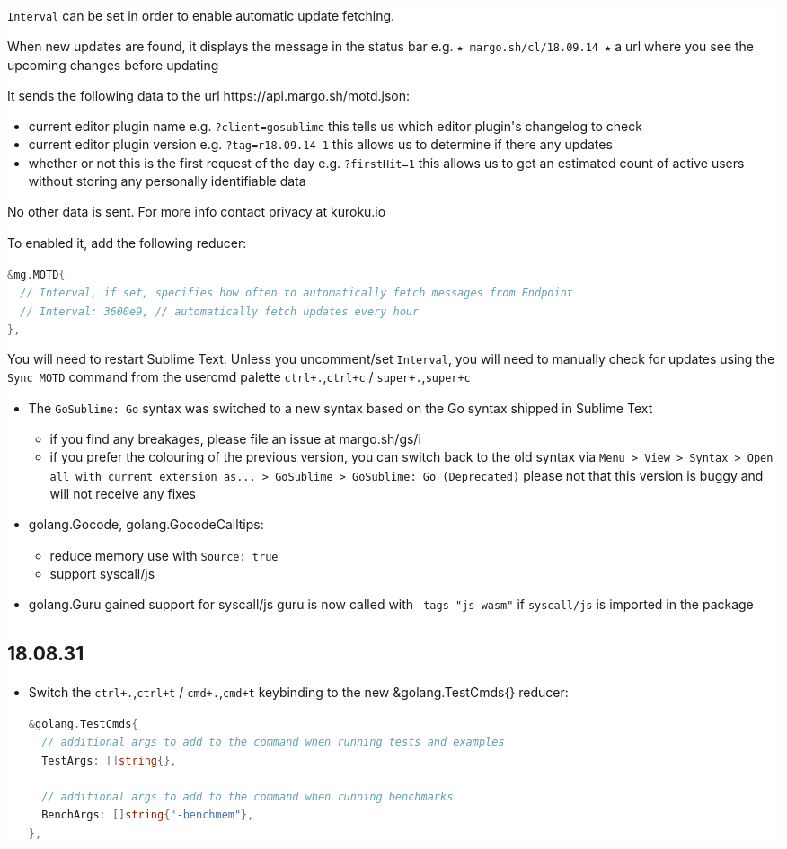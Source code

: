   `Interval` can be set in order to enable automatic update fetching.

  When new updates are found, it displays the message in the status bar
  e.g. `★ margo.sh/cl/18.09.14 ★` a url where you see the upcoming changes before updating

  It sends the following data to the url https://api.margo.sh/motd.json:

  - current editor plugin name e.g. `?client=gosublime`
    this tells us which editor plugin's changelog to check
  - current editor plugin version e.g. `?tag=r18.09.14-1`
    this allows us to determine if there any updates
  - whether or not this is the first request of the day e.g. `?firstHit=1`
    this allows us to get an estimated count of active users without storing
    any personally identifiable data

  No other data is sent. For more info contact privacy at kuroku.io

  To enabled it, add the following reducer:

  ```Go
  &mg.MOTD{
    // Interval, if set, specifies how often to automatically fetch messages from Endpoint
    // Interval: 3600e9, // automatically fetch updates every hour
  },
  ```

  You will need to restart Sublime Text.
  Unless you uncomment/set `Interval`, you will need to manually check for updates
  using the `Sync MOTD` command from the usercmd palette
  `ctrl+.`,`ctrl+c` / `super+.`,`super+c`

- The `GoSublime: Go` syntax was switched to a new syntax based on the Go syntax shipped in Sublime Text

  - if you find any breakages, please file an issue at margo.sh/gs/i
  - if you prefer the colouring of the previous version, you can switch back to the old syntax
    via `Menu > View > Syntax > Open all with current extension as... > GoSublime > GoSublime: Go (Deprecated)`
    please not that this version is buggy and will not receive any fixes

- golang.Gocode, golang.GocodeCalltips:

  - reduce memory use with `Source: true`
  - support syscall/js

- golang.Guru gained support for syscall/js
  guru is now called with `-tags "js wasm"` if `syscall/js` is imported in the package

## 18.08.31

- Switch the `ctrl+.`,`ctrl+t` / `cmd+.`,`cmd+t` keybinding to the new &golang.TestCmds{} reducer:

  ```Go
  &golang.TestCmds{
    // additional args to add to the command when running tests and examples
    TestArgs: []string{},

    // additional args to add to the command when running benchmarks
    BenchArgs: []string{"-benchmem"},
  },
  ```
